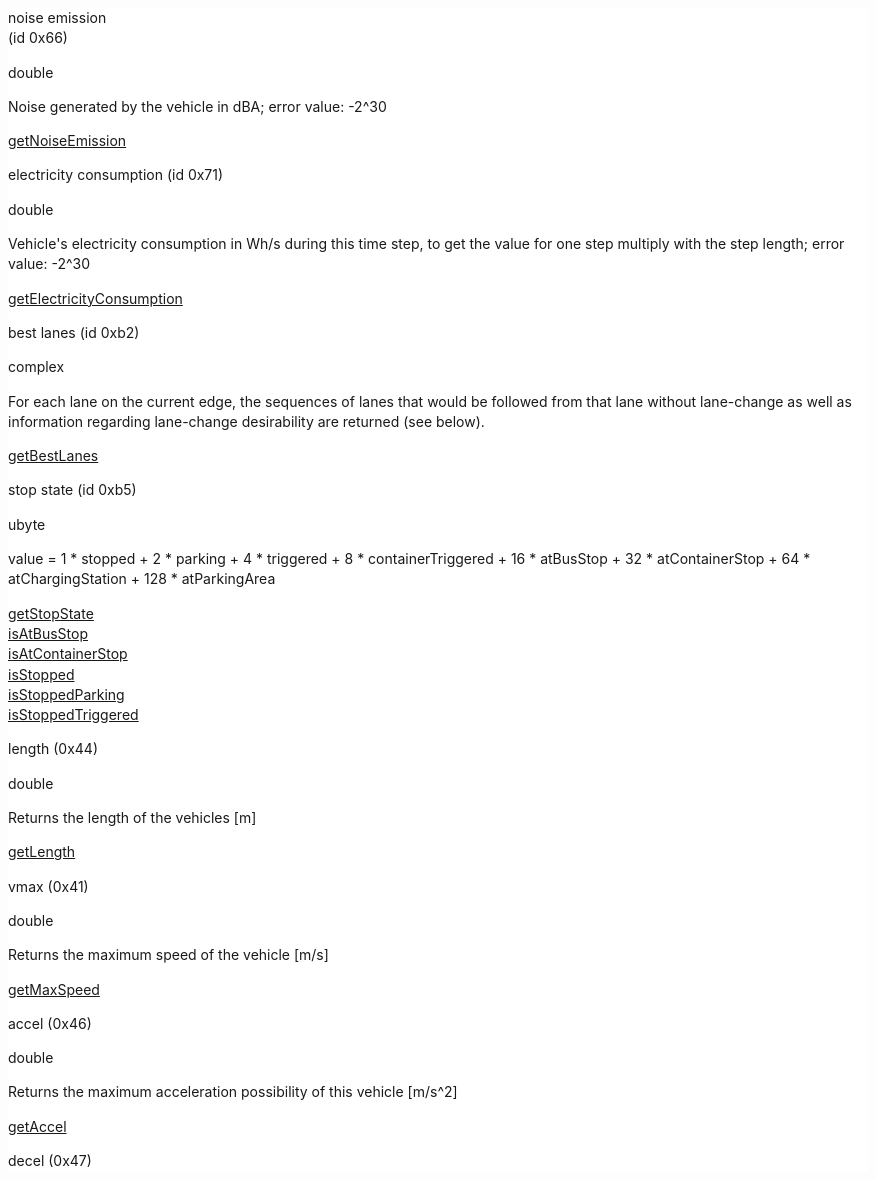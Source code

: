 <td><p>noise emission<br />
(id 0x66)</p></td>
<td><p>double</p></td>
<td><p>Noise generated by the vehicle in dBA; error value: -2^30</p></td>
<td><p><a href="https://sumo.dlr.de/pydoc/traci._vehicle.html#VehicleDomain-getNoiseEmission">getNoiseEmission</a></p></td>
</tr>
<tr class="even">
<td><p>electricity consumption (id 0x71)</p></td>
<td><p>double</p></td>
<td><p>Vehicle's electricity consumption in Wh/s during this time step, to get the value for one step multiply with the step length; error value: -2^30</p></td>
<td><p><a href="https://sumo.dlr.de/pydoc/traci._vehicle.html#VehicleDomain-getElectricityConsumption">getElectricityConsumption</a></p></td>
</tr>
<tr class="odd">
<td><p>best lanes (id 0xb2)</p></td>
<td><p>complex</p></td>
<td><p>For each lane on the current edge, the sequences of lanes that would be followed from that lane without lane-change as well as information regarding lane-change desirability are returned (see below).</p></td>
<td><p><a href="https://sumo.dlr.de/pydoc/traci._vehicle.html#VehicleDomain-getBestLanes">getBestLanes</a></p></td>
</tr>
<tr class="even">
<td><p>stop state (id 0xb5)</p></td>
<td><p>ubyte</p></td>
<td><p>value = 1 * stopped + 2 * parking + 4 * triggered + 8 * containerTriggered + 16 * atBusStop + 32 * atContainerStop + 64 * atChargingStation + 128 * atParkingArea</p></td>
<td><p><a href="https://sumo.dlr.de/pydoc/traci._vehicle.html#VehicleDomain-getStopState">getStopState</a><br />
<a href="https://sumo.dlr.de/pydoc/traci._vehicle.html#VehicleDomain-isAtBusStop">isAtBusStop</a><br />
<a href="https://sumo.dlr.de/pydoc/traci._vehicle.html#VehicleDomain-isAtContainerStop">isAtContainerStop</a><br />
<a href="https://sumo.dlr.de/pydoc/traci._vehicle.html#VehicleDomain-isStopped">isStopped</a><br />
<a href="https://sumo.dlr.de/pydoc/traci._vehicle.html#VehicleDomain-isStoppedParking">isStoppedParking</a><br />
<a href="https://sumo.dlr.de/pydoc/traci._vehicle.html#VehicleDomain-isStoppedTriggered">isStoppedTriggered</a></p></td>
</tr>
<tr class="odd">
<td><p>length (0x44)</p></td>
<td><p>double</p></td>
<td><p>Returns the length of the vehicles [m]</p></td>
<td><p><a href="https://sumo.dlr.de/pydoc/traci._vehicle.html#VehicleDomain-getLength">getLength</a></p></td>
</tr>
<tr class="even">
<td><p>vmax (0x41)</p></td>
<td><p>double</p></td>
<td><p>Returns the maximum speed of the vehicle [m/s]</p></td>
<td><p><a href="https://sumo.dlr.de/pydoc/traci._vehicle.html#VehicleDomain-getMaxSpeed">getMaxSpeed</a></p></td>
</tr>
<tr class="odd">
<td><p>accel (0x46)</p></td>
<td><p>double</p></td>
<td><p>Returns the maximum acceleration possibility of this vehicle [m/s^2]</p></td>
<td><p><a href="https://sumo.dlr.de/pydoc/traci._vehicle.html#VehicleDomain-getAccel">getAccel</a></p></td>
</tr>
<tr class="even">
<td><p>decel (0x47)</p></td>